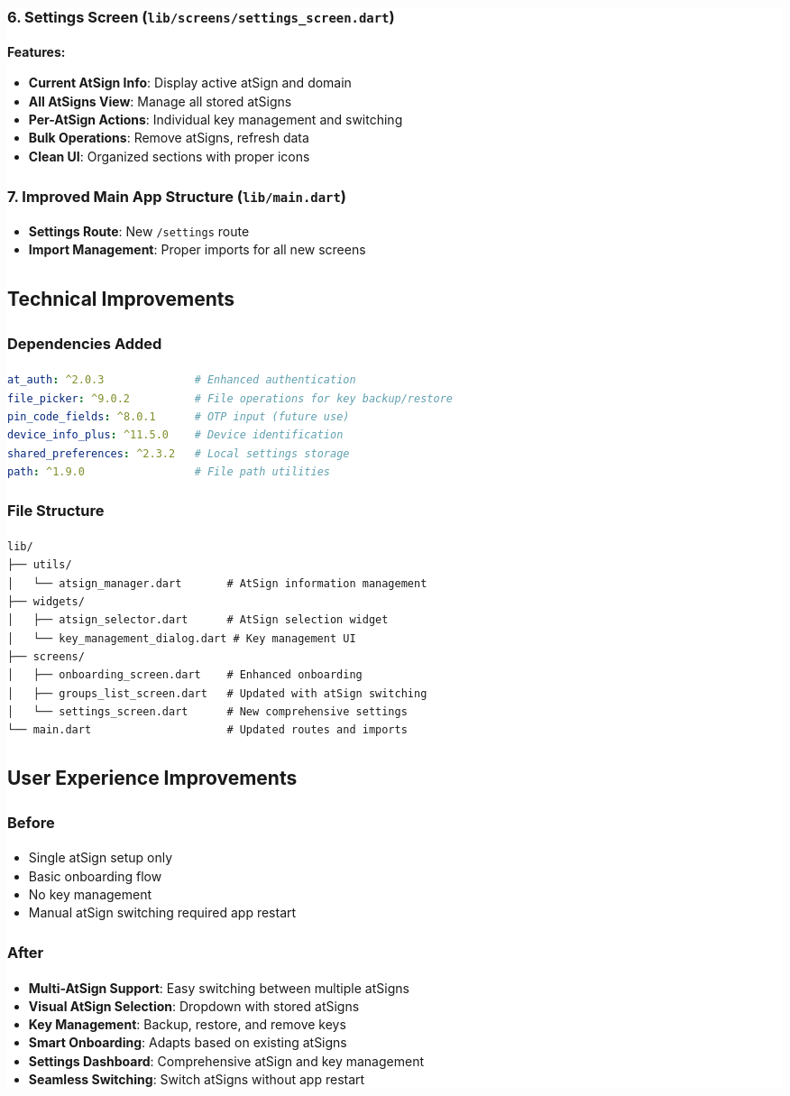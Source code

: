 ### 6. Settings Screen (`lib/screens/settings_screen.dart`)
**Features:**
- **Current AtSign Info**: Display active atSign and domain
- **All AtSigns View**: Manage all stored atSigns
- **Per-AtSign Actions**: Individual key management and switching
- **Bulk Operations**: Remove atSigns, refresh data
- **Clean UI**: Organized sections with proper icons

### 7. Improved Main App Structure (`lib/main.dart`)
- **Settings Route**: New `/settings` route
- **Import Management**: Proper imports for all new screens

## Technical Improvements

### Dependencies Added
```yaml
at_auth: ^2.0.3              # Enhanced authentication
file_picker: ^9.0.2          # File operations for key backup/restore
pin_code_fields: ^8.0.1      # OTP input (future use)
device_info_plus: ^11.5.0    # Device identification
shared_preferences: ^2.3.2   # Local settings storage
path: ^1.9.0                 # File path utilities
```

### File Structure
```
lib/
├── utils/
│   └── atsign_manager.dart       # AtSign information management
├── widgets/
│   ├── atsign_selector.dart      # AtSign selection widget
│   └── key_management_dialog.dart # Key management UI
├── screens/
│   ├── onboarding_screen.dart    # Enhanced onboarding
│   ├── groups_list_screen.dart   # Updated with atSign switching
│   └── settings_screen.dart      # New comprehensive settings
└── main.dart                     # Updated routes and imports
```

## User Experience Improvements

### Before
- Single atSign setup only
- Basic onboarding flow
- No key management
- Manual atSign switching required app restart

### After
- **Multi-AtSign Support**: Easy switching between multiple atSigns
- **Visual AtSign Selection**: Dropdown with stored atSigns
- **Key Management**: Backup, restore, and remove keys
- **Smart Onboarding**: Adapts based on existing atSigns
- **Settings Dashboard**: Comprehensive atSign and key management
- **Seamless Switching**: Switch atSigns without app restart
